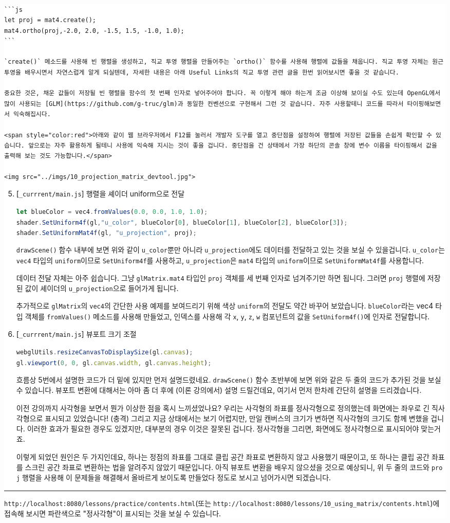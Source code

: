     ```js
    let proj = mat4.create();
    mat4.ortho(proj,-2.0, 2.0, -1.5, 1.5, -1.0, 1.0);
    ```

    `create()` 메소드를 사용해 빈 행렬을 생성하고, 직교 투영 행렬을 만들어주는 `ortho()` 함수를 사용해 행렬에 값들을 채웁니다. 직교 투영 자체는 원근 투영을 배우시면서 자연스럽게 알게 되실텐데, 자세한 내용은 아래 Useful Links의 직교 투영 관련 글을 한번 읽어보시면 좋을 것 같습니다.
    
    중요한 것은, 채운 값들이 저장될 빈 행렬을 함수의 첫 번째 인자로 넣어주어야 합니다. 꼭 이렇게 해야 하는게 조금 이상해 보이실 수도 있는데 OpenGL에서 많이 사용되는 [GLM](https://github.com/g-truc/glm)과 동일한 컨벤션으로 구현해서 그런 것 같습니다. 자주 사용할테니 코드를 따라서 타이핑해보면서 익숙해집시다.

    <span style="color:red">아래와 같이 웹 브라우저에서 F12를 눌러서 개발자 도구를 열고 중단점을 설정하여 행렬에 저장된 값들을 손쉽게 확인할 수 있습니다. 앞으로는 자주 활용하게 될테니 사용에 익숙해 지시는 것이 좋을 겁니다. 중단점을 건 상태에서 가장 하단의 콘솔 창에 변수 이름을 타이핑해서 값을 출력해 보는 것도 가능합니다.</span>

    <img src="../imgs/10_projection_matrix_devtool.jpg">

5. [`_currrent/main.js`] 행렬을 셰이더 uniform으로 전달

    ```js
    let blueColor = vec4.fromValues(0.0, 0.0, 1.0, 1.0);
    shader.SetUniform4f(gl,"u_color", blueColor[0], blueColor[1], blueColor[2], blueColor[3]);
    shader.SetUniformMat4f(gl, "u_projection", proj); 
    ```

    `drawScene()` 함수 내부에 보면 위와 같이 `u_color`뿐만 아니라 `u_projection`에도 데이터를 전달하고 있는 것을 보실 수 있을겁니다. `u_color`는 `vec4` 타입의 `uniform`이므로 `SetUniform4f`를 사용하고, `u_projection`은 `mat4` 타입의 `uniform`이므로 `SetUniformMat4f`를 사용합니다. 
    
    데이터 전달 자체는 아주 쉽습니다. 그냥 `glMatrix.mat4` 타입인 `proj` 객체를 세 번째 인자로 넘겨주기만 하면 됩니다. 그러면 `proj` 행렬에 저장된 값이 셰이더의 `u_projection`으로 들어가게 됩니다.

    추가적으로 `glMatrix`의 `vec4`의 간단한 사용 예제를 보여드리기 위해 색상 `uniform`의 전달도 약간 바꾸어 보았습니다. `blueColor`라는 vec4 타입 객체를 `fromValues()` 메소드를 사용해 만들었고, 인덱스를 사용해 각 `x`, `y`, `z`, `w` 컴포넌트의 값을 `SetUniform4f()`에 인자로 전달합니다.

6. [`_currrent/main.js`] 뷰포트 크기 조절

    ```js
    webglUtils.resizeCanvasToDisplaySize(gl.canvas);
    gl.viewport(0, 0, gl.canvas.width, gl.canvas.height);
    ```

    흐름상 5번에서 설명한 코드가 더 밑에 있지만 먼저 설명드렸네요. `drawScene()` 함수 초반부에 보면 위와 같은 두 줄의 코드가 추가된 것을 보실 수 있습니다. 뷰포트 변환에 대해서는 아마 좀 더 후에 (이론 강의에서) 설명 드릴건데요, 여기서 먼저 한차례 간단히 설명을 드리겠습니다.

    이전 강의까지 사각형을 보면서 뭔가 이상한 점을 혹시 느끼셨었나요? 우리는 사각형의 좌표를 정사각형으로 정의했는데 화면에는 좌우로 긴 직사각형으로 표시되고 있었습니다! (충격) 그리고 지금 상태에서는 보기 어렵지만, 만일 캔버스의 크기가 변하면 직사각형의 크기도 함께 변했을 겁니다. 이러한 효과가 필요한 경우도 있겠지만, 대부분의 경우 이것은 잘못된 겁니다. 정사각형을 그리면, 화면에도 정사각형으로 표시되어야 맞는거죠.

    이렇게 되었던 원인은 두 가지인데요, 하나는 정점의 좌표를 그대로 클립 공간 좌표로 변환하지 않고 사용했기 때문이고, 또 하나는 클립 공간 좌표를 스크린 공간 좌표로 변환하는 법을 알려주지 않았기 때문입니다. 아직 뷰포트 변환을 배우지 않으셨을 것으로 예상되니, 위 두 줄의 코드와 `proj` 행렬을 사용해 이 문제들을 해결해서 올바르게 보이도록 만들었다 정도로 보시고 넘어가시면 되겠습니다.

---

`http://localhost:8080/lessons/practice/contents.html`(또는 `http://localhost:8080/lessons/10_using_matrix/contents.html`)에 접속해 보시면 파란색으로 "정사각형"이 표시되는 것을 보실 수 있습니다.
